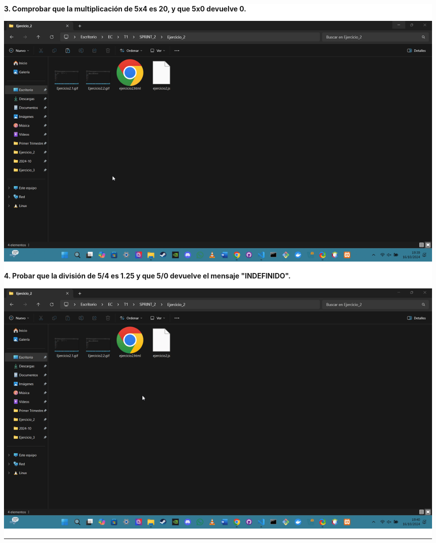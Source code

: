 **3. Comprobar que la multiplicación de 5x4 es 20, y que 5x0 devuelve 0.**  

![Calculadora básica](./Ejercicio_2/Ejercicio2.3.gif)

**4. Probar que la división de 5/4 es 1.25 y que 5/0 devuelve el mensaje "INDEFINIDO".**  

![Calculadora básica](./Ejercicio_2/Ejercicio2.4.gif)

---